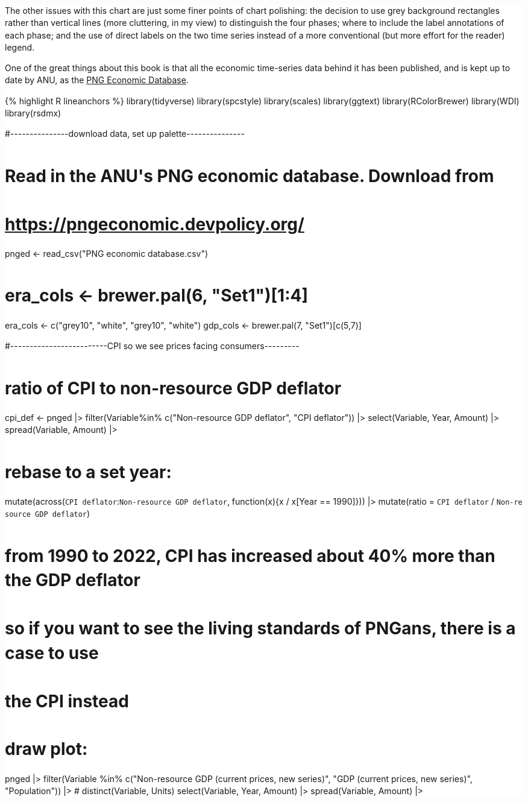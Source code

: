 The other issues with this chart are just some finer points of chart polishing: the decision to use grey background rectangles rather than vertical lines (more cluttering, in my view) to distinguish the four phases; where to include the label annotations of each phase; and the use of direct labels on the two time series instead of a more conventional (but more effort for the reader) legend.

One of the great things about this book is that all the economic time-series data behind it has been published, and is kept up to date by ANU, as the [PNG Economic Database](https://pngeconomic.devpolicy.org/).


{% highlight R lineanchors %}
library(tidyverse)
library(spcstyle)
library(scales)
library(ggtext)
library(RColorBrewer)
library(WDI)
library(rsdmx)

#---------------download data, set up palette---------------

# Read in the ANU's PNG economic database. Download from 
# https://pngeconomic.devpolicy.org/
pnged <- read_csv("PNG economic database.csv")

# era_cols <- brewer.pal(6, "Set1")[1:4]
era_cols <- c("grey10", "white", "grey10", "white")
gdp_cols <- brewer.pal(7, "Set1")[c(5,7)]


#-------------------------CPI so we see prices facing consumers---------

 # ratio of CPI to non-resource GDP deflator
 cpi_def <- pnged |> 
   filter(Variable%in% c("Non-resource GDP deflator", "CPI deflator")) |> 
   select(Variable, Year, Amount) |> 
   spread(Variable, Amount) |> 
   # rebase to a set year:
   mutate(across(`CPI deflator`:`Non-resource GDP deflator`, 
                 function(x){x / x[Year == 1990]})) |> 
   mutate(ratio = `CPI deflator` / `Non-resource GDP deflator`) 
 
 # from 1990 to 2022, CPI has increased about 40% more than the GDP deflator
 # so if you want to see the living standards of PNGans, there is a case to use
 # the CPI instead
 
 # draw plot:
pnged |> 
   filter(Variable %in% c("Non-resource GDP (current prices, new series)", 
                          "GDP (current prices, new series)", "Population")) |> # distinct(Variable, Units)
   select(Variable, Year, Amount) |> 
   spread(Variable, Amount) |> 